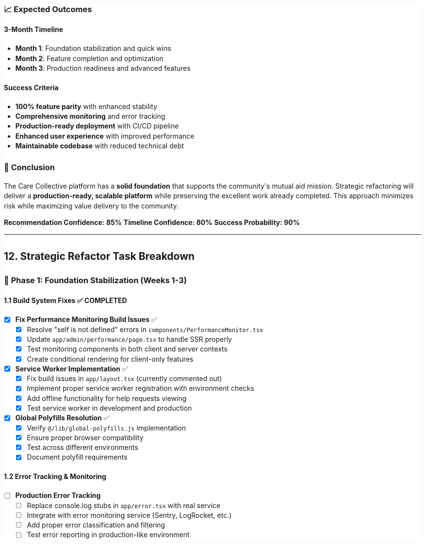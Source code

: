 ### 📈 **Expected Outcomes**

#### 3-Month Timeline
- **Month 1**: Foundation stabilization and quick wins
- **Month 2**: Feature completion and optimization
- **Month 3**: Production readiness and advanced features

#### Success Criteria
- **100% feature parity** with enhanced stability
- **Comprehensive monitoring** and error tracking
- **Production-ready deployment** with CI/CD pipeline
- **Enhanced user experience** with improved performance
- **Maintainable codebase** with reduced technical debt

### 🎉 **Conclusion**

The Care Collective platform has a **solid foundation** that supports the community's mutual aid mission. Strategic refactoring will deliver a **production-ready, scalable platform** while preserving the excellent work already completed. This approach minimizes risk while maximizing value delivery to the community.

**Recommendation Confidence: 85%**
**Timeline Confidence: 80%**
**Success Probability: 90%**

---

## 12. Strategic Refactor Task Breakdown

### 🎯 **Phase 1: Foundation Stabilization (Weeks 1-3)**

#### 1.1 Build System Fixes ✅ COMPLETED
- [x] **Fix Performance Monitoring Build Issues** ✅
  - [x] Resolve "self is not defined" errors in `components/PerformanceMonitor.tsx`
  - [x] Update `app/admin/performance/page.tsx` to handle SSR properly
  - [x] Test monitoring components in both client and server contexts
  - [x] Create conditional rendering for client-only features

- [x] **Service Worker Implementation** ✅
  - [x] Fix build issues in `app/layout.tsx` (currently commented out)
  - [x] Implement proper service worker registration with environment checks
  - [x] Add offline functionality for help requests viewing
  - [x] Test service worker in development and production

- [x] **Global Polyfills Resolution** ✅
  - [x] Verify `@/lib/global-polyfills.js` implementation
  - [x] Ensure proper browser compatibility
  - [x] Test across different environments
  - [x] Document polyfill requirements

#### 1.2 Error Tracking & Monitoring
- [ ] **Production Error Tracking**
  - [ ] Replace console.log stubs in `app/error.tsx` with real service
  - [ ] Integrate with error monitoring service (Sentry, LogRocket, etc.)
  - [ ] Add proper error classification and filtering
  - [ ] Test error reporting in production-like environment
